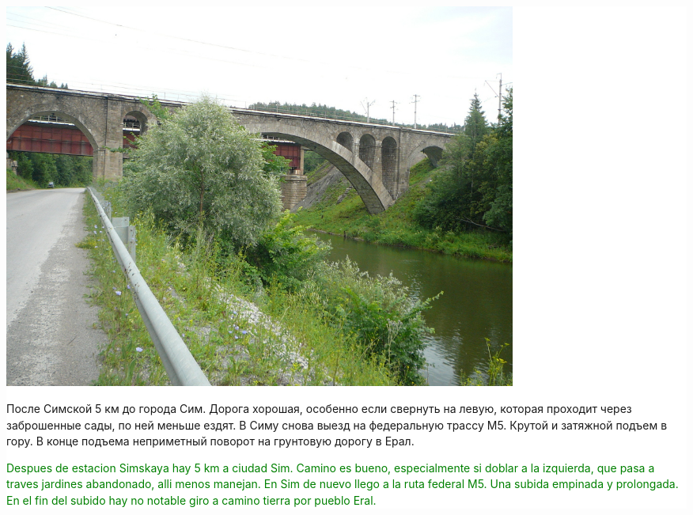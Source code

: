 <a href="/assets/ufa-ytau/6.JPG"><img src="/assets/ufa-ytau/6.JPG" width="640"></a> 

После Симской 5 км до города Сим. Дорога хорошая, особенно если свернуть на левую, которая проходит через заброшенные сады, по ней меньше ездят. В Симу снова выезд на федеральную трассу М5. Крутой и затяжной подъем в гору. В конце подъема неприметный поворот на грунтовую дорогу в Ерал.

<p style="color: green;">Despues de estacion Simskaya hay 5 km a ciudad Sim. Camino es bueno, especialmente si doblar a la izquierda, que pasa a traves jardines abandonado, alli menos manejan. En Sim de nuevo llego a la ruta federal M5. Una subida empinada y prolongada. En el fin del subido hay no notable giro a camino tierra por pueblo Eral.</p>
